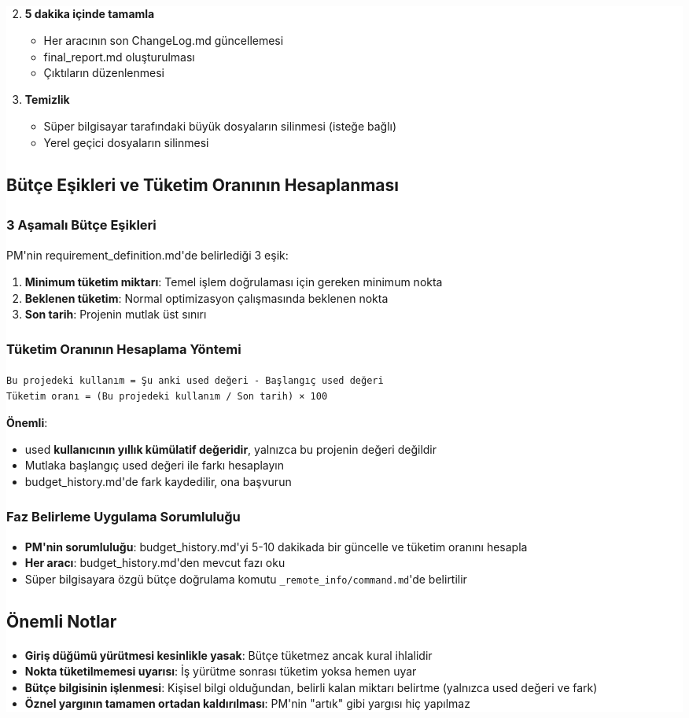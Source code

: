2. **5 dakika içinde tamamla**
   - Her aracının son ChangeLog.md güncellemesi
   - final_report.md oluşturulması
   - Çıktıların düzenlenmesi

3. **Temizlik**
   - Süper bilgisayar tarafındaki büyük dosyaların silinmesi (isteğe bağlı)
   - Yerel geçici dosyaların silinmesi

## Bütçe Eşikleri ve Tüketim Oranının Hesaplanması

### 3 Aşamalı Bütçe Eşikleri
PM'nin requirement_definition.md'de belirlediği 3 eşik:
1. **Minimum tüketim miktarı**: Temel işlem doğrulaması için gereken minimum nokta
2. **Beklenen tüketim**: Normal optimizasyon çalışmasında beklenen nokta
3. **Son tarih**: Projenin mutlak üst sınırı

### Tüketim Oranının Hesaplama Yöntemi
```
Bu projedeki kullanım = Şu anki used değeri - Başlangıç used değeri
Tüketim oranı = (Bu projedeki kullanım / Son tarih) × 100
```

**Önemli**: 
- used **kullanıcının yıllık kümülatif değeridir**, yalnızca bu projenin değeri değildir
- Mutlaka başlangıç used değeri ile farkı hesaplayın
- budget_history.md'de fark kaydedilir, ona başvurun

### Faz Belirleme Uygulama Sorumluluğu
- **PM'nin sorumluluğu**: budget_history.md'yi 5-10 dakikada bir güncelle ve tüketim oranını hesapla
- **Her aracı**: budget_history.md'den mevcut fazı oku
- Süper bilgisayara özgü bütçe doğrulama komutu `_remote_info/command.md`'de belirtilir

## Önemli Notlar
- **Giriş düğümü yürütmesi kesinlikle yasak**: Bütçe tüketmez ancak kural ihlalidir
- **Nokta tüketilmemesi uyarısı**: İş yürütme sonrası tüketim yoksa hemen uyar
- **Bütçe bilgisinin işlenmesi**: Kişisel bilgi olduğundan, belirli kalan miktarı belirtme (yalnızca used değeri ve fark)
- **Öznel yargının tamamen ortadan kaldırılması**: PM'nin "artık" gibi yargısı hiç yapılmaz

